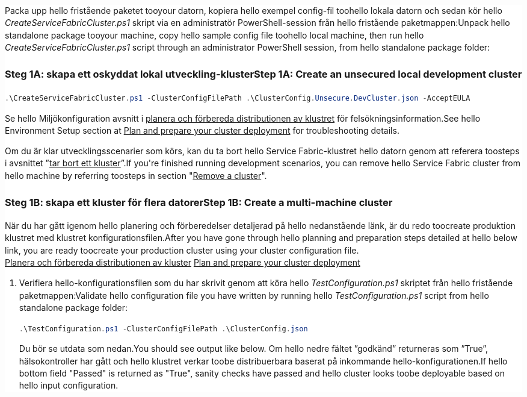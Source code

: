 <span data-ttu-id="3e7e5-131">Packa upp hello fristående paketet tooyour datorn, kopiera hello exempel config-fil toohello lokala datorn och sedan kör hello *CreateServiceFabricCluster.ps1* skript via en administratör PowerShell-session från hello fristående paketmappen:</span><span class="sxs-lookup"><span data-stu-id="3e7e5-131">Unpack hello standalone package tooyour machine, copy hello sample config file toohello local machine, then run hello *CreateServiceFabricCluster.ps1* script through an administrator PowerShell session, from hello standalone package folder:</span></span>
### <a name="step-1a-create-an-unsecured-local-development-cluster"></a><span data-ttu-id="3e7e5-132">Steg 1A: skapa ett oskyddat lokal utveckling-kluster</span><span class="sxs-lookup"><span data-stu-id="3e7e5-132">Step 1A: Create an unsecured local development cluster</span></span>
```powershell
.\CreateServiceFabricCluster.ps1 -ClusterConfigFilePath .\ClusterConfig.Unsecure.DevCluster.json -AcceptEULA
```

<span data-ttu-id="3e7e5-133">Se hello Miljökonfiguration avsnitt i [planera och förbereda distributionen av klustret](service-fabric-cluster-standalone-deployment-preparation.md) för felsökningsinformation.</span><span class="sxs-lookup"><span data-stu-id="3e7e5-133">See hello Environment Setup section at [Plan and prepare your cluster deployment](service-fabric-cluster-standalone-deployment-preparation.md) for troubleshooting details.</span></span>

<span data-ttu-id="3e7e5-134">Om du är klar utvecklingsscenarier som körs, kan du ta bort hello Service Fabric-klustret hello datorn genom att referera toosteps i avsnittet ”[tar bort ett kluster](#removecluster_anchor)”.</span><span class="sxs-lookup"><span data-stu-id="3e7e5-134">If you're finished running development scenarios, you can remove hello Service Fabric cluster from hello machine by referring toosteps in section "[Remove a cluster](#removecluster_anchor)".</span></span> 

### <a name="step-1b-create-a-multi-machine-cluster"></a><span data-ttu-id="3e7e5-135">Steg 1B: skapa ett kluster för flera datorer</span><span class="sxs-lookup"><span data-stu-id="3e7e5-135">Step 1B: Create a multi-machine cluster</span></span>
<span data-ttu-id="3e7e5-136">När du har gått igenom hello planering och förberedelser detaljerad på hello nedanstående länk, är du redo toocreate produktion klustret med klustret konfigurationsfilen.</span><span class="sxs-lookup"><span data-stu-id="3e7e5-136">After you have gone through hello planning and preparation steps detailed at hello below link, you are ready toocreate your production cluster using your cluster configuration file.</span></span> <br><span data-ttu-id="3e7e5-137">
[Planera och förbereda distributionen av kluster](service-fabric-cluster-standalone-deployment-preparation.md)</span><span class="sxs-lookup"><span data-stu-id="3e7e5-137">
[Plan and prepare your cluster deployment](service-fabric-cluster-standalone-deployment-preparation.md)</span></span>

1. <span data-ttu-id="3e7e5-138">Verifiera hello-konfigurationsfilen som du har skrivit genom att köra hello *TestConfiguration.ps1* skriptet från hello fristående paketmappen:</span><span class="sxs-lookup"><span data-stu-id="3e7e5-138">Validate hello configuration file you have written by running hello *TestConfiguration.ps1* script from hello standalone package folder:</span></span>  

    ```powershell
    .\TestConfiguration.ps1 -ClusterConfigFilePath .\ClusterConfig.json
    ```

    <span data-ttu-id="3e7e5-139">Du bör se utdata som nedan.</span><span class="sxs-lookup"><span data-stu-id="3e7e5-139">You should see output like below.</span></span> <span data-ttu-id="3e7e5-140">Om hello nedre fältet ”godkänd” returneras som ”True”, hälsokontroller har gått och hello klustret verkar toobe distribuerbara baserat på inkommande hello-konfigurationen.</span><span class="sxs-lookup"><span data-stu-id="3e7e5-140">If hello bottom field "Passed" is returned as "True", sanity checks have passed and hello cluster looks toobe deployable based on hello input configuration.</span></span>
